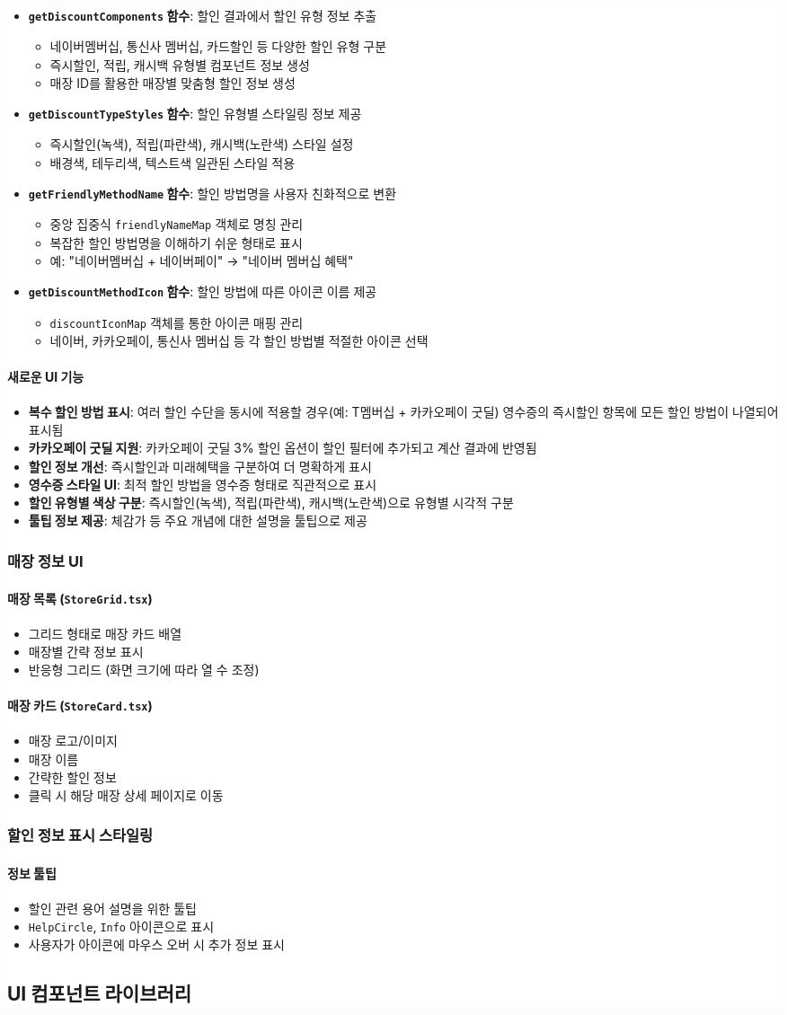 - **`getDiscountComponents` 함수**: 할인 결과에서 할인 유형 정보 추출

  - 네이버멤버십, 통신사 멤버십, 카드할인 등 다양한 할인 유형 구분
  - 즉시할인, 적립, 캐시백 유형별 컴포넌트 정보 생성
  - 매장 ID를 활용한 매장별 맞춤형 할인 정보 생성

- **`getDiscountTypeStyles` 함수**: 할인 유형별 스타일링 정보 제공

  - 즉시할인(녹색), 적립(파란색), 캐시백(노란색) 스타일 설정
  - 배경색, 테두리색, 텍스트색 일관된 스타일 적용

- **`getFriendlyMethodName` 함수**: 할인 방법명을 사용자 친화적으로 변환

  - 중앙 집중식 `friendlyNameMap` 객체로 명칭 관리
  - 복잡한 할인 방법명을 이해하기 쉬운 형태로 표시
  - 예: "네이버멤버십 + 네이버페이" → "네이버 멤버십 혜택"

- **`getDiscountMethodIcon` 함수**: 할인 방법에 따른 아이콘 이름 제공
  - `discountIconMap` 객체를 통한 아이콘 매핑 관리
  - 네이버, 카카오페이, 통신사 멤버십 등 각 할인 방법별 적절한 아이콘 선택

#### 새로운 UI 기능

- **복수 할인 방법 표시**: 여러 할인 수단을 동시에 적용할 경우(예: T멤버십 + 카카오페이 굿딜) 영수증의 즉시할인 항목에 모든 할인 방법이 나열되어 표시됨
- **카카오페이 굿딜 지원**: 카카오페이 굿딜 3% 할인 옵션이 할인 필터에 추가되고 계산 결과에 반영됨
- **할인 정보 개선**: 즉시할인과 미래혜택을 구분하여 더 명확하게 표시
- **영수증 스타일 UI**: 최적 할인 방법을 영수증 형태로 직관적으로 표시
- **할인 유형별 색상 구분**: 즉시할인(녹색), 적립(파란색), 캐시백(노란색)으로 유형별 시각적 구분
- **툴팁 정보 제공**: 체감가 등 주요 개념에 대한 설명을 툴팁으로 제공

### 매장 정보 UI

#### 매장 목록 (`StoreGrid.tsx`)

- 그리드 형태로 매장 카드 배열
- 매장별 간략 정보 표시
- 반응형 그리드 (화면 크기에 따라 열 수 조정)

#### 매장 카드 (`StoreCard.tsx`)

- 매장 로고/이미지
- 매장 이름
- 간략한 할인 정보
- 클릭 시 해당 매장 상세 페이지로 이동

### 할인 정보 표시 스타일링

#### 정보 툴팁

- 할인 관련 용어 설명을 위한 툴팁
- `HelpCircle`, `Info` 아이콘으로 표시
- 사용자가 아이콘에 마우스 오버 시 추가 정보 표시

## UI 컴포넌트 라이브러리
